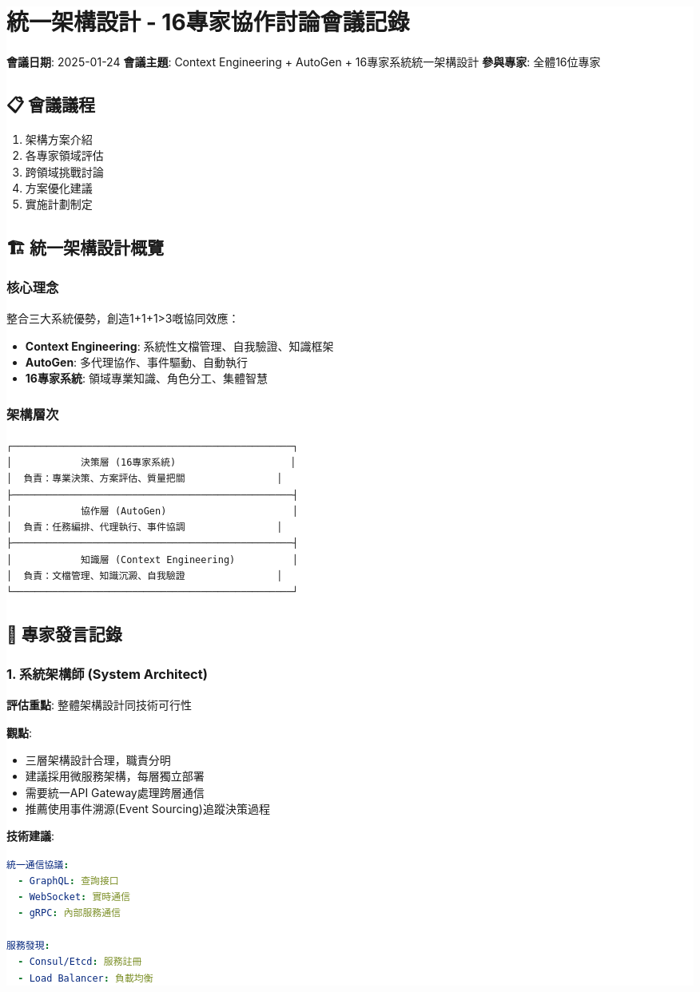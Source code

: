 # 統一架構設計 - 16專家協作討論會議記錄

**會議日期**: 2025-01-24
**會議主題**: Context Engineering + AutoGen + 16專家系統統一架構設計
**參與專家**: 全體16位專家

## 📋 會議議程

1. 架構方案介紹
2. 各專家領域評估
3. 跨領域挑戰討論
4. 方案優化建議
5. 實施計劃制定

## 🏗️ 統一架構設計概覽

### 核心理念
整合三大系統優勢，創造1+1+1>3嘅協同效應：
- **Context Engineering**: 系統性文檔管理、自我驗證、知識框架
- **AutoGen**: 多代理協作、事件驅動、自動執行
- **16專家系統**: 領域專業知識、角色分工、集體智慧

### 架構層次
```
┌─────────────────────────────────────────────────┐
│            決策層 (16專家系統)                    │
│  負責：專業決策、方案評估、質量把關                │
├─────────────────────────────────────────────────┤
│            協作層 (AutoGen)                      │
│  負責：任務編排、代理執行、事件協調                │
├─────────────────────────────────────────────────┤
│            知識層 (Context Engineering)          │
│  負責：文檔管理、知識沉澱、自我驗證                │
└─────────────────────────────────────────────────┘
```

## 👥 專家發言記錄

### 1. 系統架構師 (System Architect)
**評估重點**: 整體架構設計同技術可行性

**觀點**:
- 三層架構設計合理，職責分明
- 建議採用微服務架構，每層獨立部署
- 需要統一API Gateway處理跨層通信
- 推薦使用事件溯源(Event Sourcing)追蹤決策過程

**技術建議**:
```yaml
統一通信協議:
  - GraphQL: 查詢接口
  - WebSocket: 實時通信
  - gRPC: 內部服務通信
  
服務發現:
  - Consul/Etcd: 服務註冊
  - Load Balancer: 負載均衡
```
